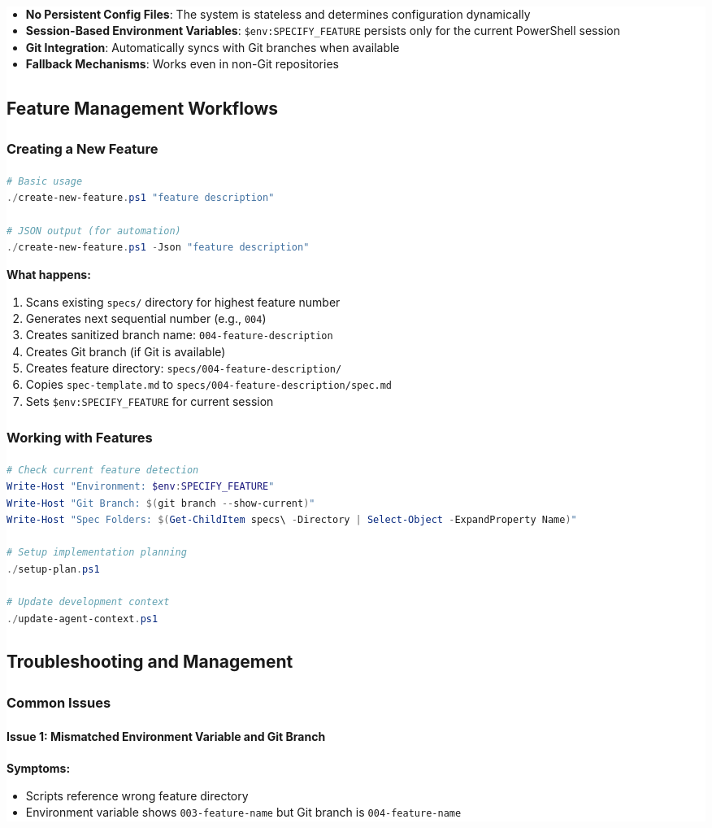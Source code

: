 - **No Persistent Config Files**: The system is stateless and determines configuration dynamically
- **Session-Based Environment Variables**: `$env:SPECIFY_FEATURE` persists only for the current PowerShell session
- **Git Integration**: Automatically syncs with Git branches when available
- **Fallback Mechanisms**: Works even in non-Git repositories

## Feature Management Workflows

### Creating a New Feature

```powershell
# Basic usage
./create-new-feature.ps1 "feature description"

# JSON output (for automation)
./create-new-feature.ps1 -Json "feature description"
```

**What happens:**
1. Scans existing `specs/` directory for highest feature number
2. Generates next sequential number (e.g., `004`)
3. Creates sanitized branch name: `004-feature-description`
4. Creates Git branch (if Git is available)
5. Creates feature directory: `specs/004-feature-description/`
6. Copies `spec-template.md` to `specs/004-feature-description/spec.md`
7. Sets `$env:SPECIFY_FEATURE` for current session

### Working with Features

```powershell
# Check current feature detection
Write-Host "Environment: $env:SPECIFY_FEATURE"
Write-Host "Git Branch: $(git branch --show-current)"
Write-Host "Spec Folders: $(Get-ChildItem specs\ -Directory | Select-Object -ExpandProperty Name)"

# Setup implementation planning
./setup-plan.ps1

# Update development context
./update-agent-context.ps1
```

## Troubleshooting and Management

### Common Issues

#### Issue 1: Mismatched Environment Variable and Git Branch

**Symptoms:**
- Scripts reference wrong feature directory
- Environment variable shows `003-feature-name` but Git branch is `004-feature-name`
